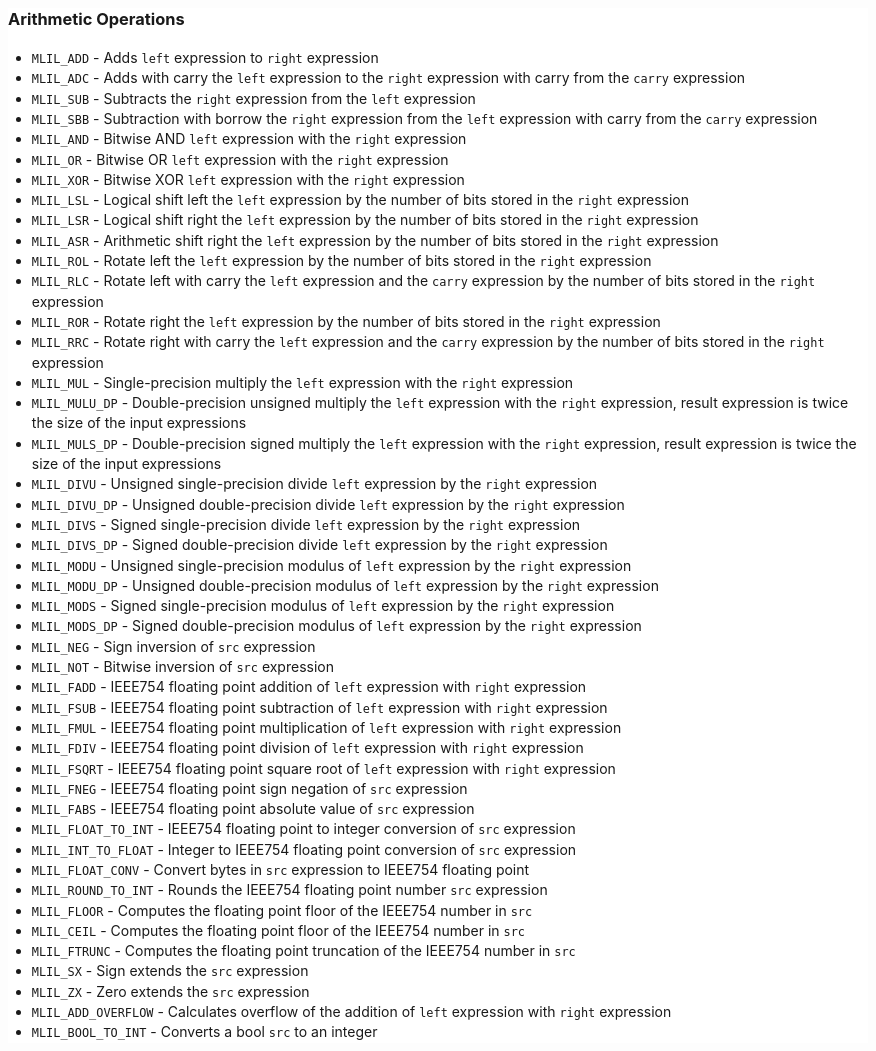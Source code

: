 
### Arithmetic Operations

* `MLIL_ADD` - Adds `left` expression to `right` expression
* `MLIL_ADC` - Adds with carry the `left` expression to the `right` expression with carry from the `carry` expression
* `MLIL_SUB` - Subtracts the `right` expression from the `left` expression
* `MLIL_SBB` - Subtraction with borrow the `right` expression from the `left` expression with carry from the `carry` expression
* `MLIL_AND` - Bitwise AND `left` expression with the `right` expression
* `MLIL_OR` - Bitwise OR `left` expression with the `right` expression
* `MLIL_XOR` - Bitwise XOR `left` expression with the `right` expression
* `MLIL_LSL` - Logical shift left the `left` expression by the number of bits stored in the `right` expression
* `MLIL_LSR` - Logical shift right the `left` expression by the number of bits stored in the `right` expression
* `MLIL_ASR` - Arithmetic shift right the `left` expression by the number of bits stored in the `right` expression
* `MLIL_ROL` - Rotate left the `left` expression by the number of bits stored in the `right` expression
* `MLIL_RLC` - Rotate left with carry the `left` expression and the `carry` expression by the number of bits stored in the `right` expression
* `MLIL_ROR` - Rotate right the `left` expression by the number of bits stored in the `right` expression
* `MLIL_RRC` - Rotate right with carry the `left` expression and the `carry` expression by the number of bits stored in the `right` expression
* `MLIL_MUL` - Single-precision multiply the `left` expression with the `right` expression
* `MLIL_MULU_DP` - Double-precision unsigned multiply the `left` expression with the `right` expression, result expression is twice the size of the input expressions
* `MLIL_MULS_DP` - Double-precision signed multiply the `left` expression with the `right` expression, result expression is twice the size of the input expressions
* `MLIL_DIVU` - Unsigned single-precision divide `left` expression by the `right` expression
* `MLIL_DIVU_DP` - Unsigned double-precision divide `left` expression by the `right` expression
* `MLIL_DIVS` - Signed single-precision divide `left` expression by the `right` expression
* `MLIL_DIVS_DP` - Signed double-precision divide `left` expression by the `right` expression
* `MLIL_MODU` - Unsigned single-precision modulus of `left` expression by the `right` expression
* `MLIL_MODU_DP` - Unsigned double-precision modulus of `left` expression by the `right` expression
* `MLIL_MODS` - Signed single-precision modulus of `left` expression by the `right` expression
* `MLIL_MODS_DP` - Signed double-precision modulus of `left` expression by the `right` expression
* `MLIL_NEG` - Sign inversion of `src` expression
* `MLIL_NOT` - Bitwise inversion of `src` expression
* `MLIL_FADD` - IEEE754 floating point addition of `left` expression with `right` expression
* `MLIL_FSUB` - IEEE754 floating point subtraction of `left` expression with `right` expression
* `MLIL_FMUL` - IEEE754 floating point multiplication of `left` expression with `right` expression
* `MLIL_FDIV` - IEEE754 floating point division of `left` expression with `right` expression
* `MLIL_FSQRT` - IEEE754 floating point square root of `left` expression with `right` expression
* `MLIL_FNEG` - IEEE754 floating point sign negation of `src` expression
* `MLIL_FABS` - IEEE754 floating point absolute value of `src` expression
* `MLIL_FLOAT_TO_INT` - IEEE754 floating point to integer conversion of `src` expression
* `MLIL_INT_TO_FLOAT` - Integer to IEEE754 floating point conversion of `src` expression
* `MLIL_FLOAT_CONV` - Convert bytes in `src` expression to IEEE754 floating point
* `MLIL_ROUND_TO_INT` - Rounds the IEEE754 floating point number `src` expression
* `MLIL_FLOOR` - Computes the floating point floor of the IEEE754 number in `src`
* `MLIL_CEIL` - Computes the floating point floor of the IEEE754 number in `src`
* `MLIL_FTRUNC` - Computes the floating point truncation of the IEEE754 number in `src`
* `MLIL_SX` - Sign extends the `src` expression
* `MLIL_ZX` - Zero extends the `src` expression
* `MLIL_ADD_OVERFLOW` - Calculates overflow of the addition of `left` expression with `right` expression
* `MLIL_BOOL_TO_INT` - Converts a bool `src` to an integer

